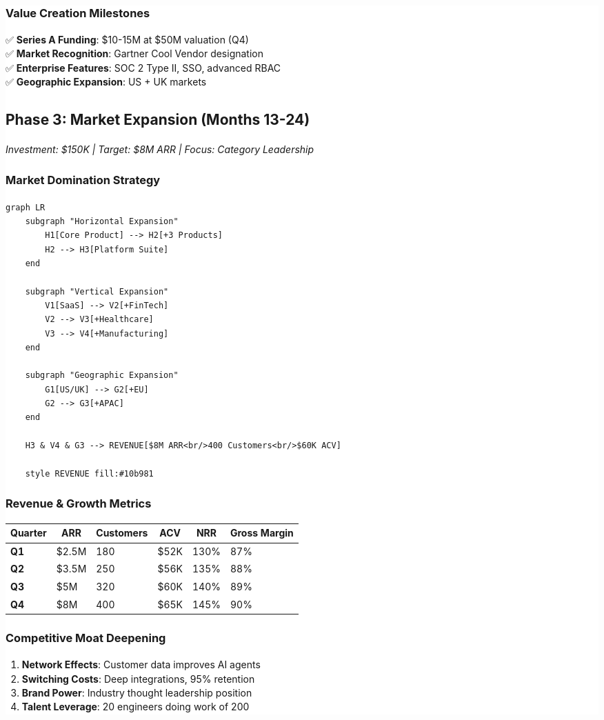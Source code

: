 ### Value Creation Milestones
✅ **Series A Funding**: $10-15M at $50M valuation (Q4)  
✅ **Market Recognition**: Gartner Cool Vendor designation  
✅ **Enterprise Features**: SOC 2 Type II, SSO, advanced RBAC  
✅ **Geographic Expansion**: US + UK markets  

## Phase 3: Market Expansion (Months 13-24)
*Investment: $150K | Target: $8M ARR | Focus: Category Leadership*

### Market Domination Strategy
```mermaid
graph LR
    subgraph "Horizontal Expansion"
        H1[Core Product] --> H2[+3 Products]
        H2 --> H3[Platform Suite]
    end
    
    subgraph "Vertical Expansion"
        V1[SaaS] --> V2[+FinTech]
        V2 --> V3[+Healthcare]
        V3 --> V4[+Manufacturing]
    end
    
    subgraph "Geographic Expansion"
        G1[US/UK] --> G2[+EU]
        G2 --> G3[+APAC]
    end
    
    H3 & V4 & G3 --> REVENUE[$8M ARR<br/>400 Customers<br/>$60K ACV]
    
    style REVENUE fill:#10b981
```

### Revenue & Growth Metrics

| Quarter | ARR | Customers | ACV | NRR | Gross Margin |
|---------|-----|-----------|-----|-----|--------------|
| **Q1** | $2.5M | 180 | $52K | 130% | 87% |
| **Q2** | $3.5M | 250 | $56K | 135% | 88% |
| **Q3** | $5M | 320 | $60K | 140% | 89% |
| **Q4** | $8M | 400 | $65K | 145% | 90% |

### Competitive Moat Deepening
1. **Network Effects**: Customer data improves AI agents
2. **Switching Costs**: Deep integrations, 95% retention
3. **Brand Power**: Industry thought leadership position
4. **Talent Leverage**: 20 engineers doing work of 200
